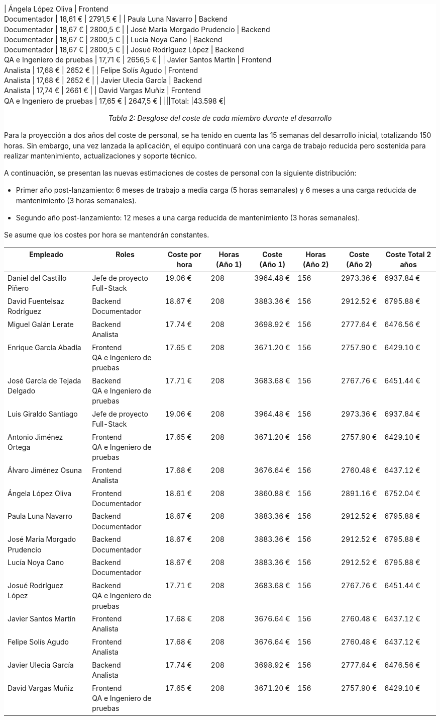 | Ángela López Oliva            | Frontend <br> Documentador                 | 18,61 €         | 2791,5 €       |
| Paula Luna Navarro            | Backend <br> Documentador                  | 18,67 €         | 2800,5 €       |
| José María Morgado Prudencio  | Backend <br> Documentador                  | 18,67 €         | 2800,5 €       |
| Lucía Noya Cano               | Backend <br> Documentador                  | 18,67 €         | 2800,5 €       |
| Josué Rodríguez López         | Backend <br> QA e Ingeniero de pruebas     | 17,71 €         | 2656,5 €       |
| Javier Santos Martín          | Frontend <br> Analista                     | 17,68 €         | 2652 €         |
| Felipe Solís Agudo            | Frontend <br> Analista                     | 17,68 €         | 2652 €         |
| Javier Ulecia García          | Backend <br> Analista                      | 17,74 €         | 2661 €         |
| David Vargas Muñiz            | Frontend <br> QA e Ingeniero de pruebas    | 17,65 €         | 2647,5 €       |
|||Total: |43.598 €|
<p style="text-align:center;font-style:italic;">Tabla 2: Desglose del coste de cada miembro durante el desarrollo</p>

Para la proyección a dos años del coste de personal, se ha tenido en cuenta las 15 semanas del desarrollo inicial, totalizando 150 horas. Sin embargo, una vez lanzada la aplicación, el equipo continuará con una carga de trabajo reducida pero sostenida para realizar mantenimiento, actualizaciones y soporte técnico.

A continuación, se presentan las nuevas estimaciones de costes de personal con la siguiente distribución:

  - Primer año post-lanzamiento: 6 meses de trabajo a media carga (5 horas semanales) y 6 meses a una carga reducida de mantenimiento (3 horas semanales).

  - Segundo año post-lanzamiento: 12 meses a una carga reducida de mantenimiento (3 horas semanales).

Se asume que los costes por hora se mantendrán constantes.

| Empleado                        | Roles                                    | Coste por hora | Horas (Año 1) | Coste (Año 1) | Horas (Año 2) | Coste (Año 2) | Coste Total 2 años |
|---------------------------------|-----------------------------------------|---------------|--------------|--------------|--------------|--------------|------------------|
| Daniel del Castillo Piñero      | Jefe de proyecto  <br>  Full-Stack     | 19.06 €       | 208          | 3964.48 €    | 156          | 2973.36 €    | 6937.84 €       |
| David Fuentelsaz Rodríguez      | Backend  <br>  Documentador            | 18.67 €       | 208          | 3883.36 €    | 156          | 2912.52 €    | 6795.88 €       |
| Miguel Galán Lerate             | Backend  <br>  Analista                | 17.74 €       | 208          | 3698.92 €    | 156          | 2777.64 €    | 6476.56 €       |
| Enrique García Abadía           | Frontend  <br>  QA e Ingeniero de pruebas | 17.65 €   | 208          | 3671.20 €    | 156          | 2757.90 €    | 6429.10 €       |
| José García de Tejada Delgado   | Backend  <br> QA e Ingeniero de pruebas | 17.71 €       | 208          | 3683.68 €    | 156          | 2767.76 €    | 6451.44 €       |
| Luis Giraldo Santiago           | Jefe de proyecto  <br> Full-Stack       | 19.06 €       | 208          | 3964.48 €    | 156          | 2973.36 €    | 6937.84 €       |
| Antonio Jiménez Ortega          | Frontend  <br> QA e Ingeniero de pruebas | 17.65 €   | 208          | 3671.20 €    | 156          | 2757.90 €    | 6429.10 €       |
| Álvaro Jiménez Osuna            | Frontend  <br> Analista                 | 17.68 €       | 208          | 3676.64 €    | 156          | 2760.48 €    | 6437.12 €       |
| Ángela López Oliva              | Frontend <br> Documentador              | 18.61 €       | 208          | 3860.88 €    | 156          | 2891.16 €    | 6752.04 €       |
| Paula Luna Navarro              | Backend <br> Documentador               | 18.67 €       | 208          | 3883.36 €    | 156          | 2912.52 €    | 6795.88 €       |
| José María Morgado Prudencio    | Backend <br> Documentador               | 18.67 €       | 208          | 3883.36 €    | 156          | 2912.52 €    | 6795.88 €       |
| Lucía Noya Cano                 | Backend <br> Documentador               | 18.67 €       | 208          | 3883.36 €    | 156          | 2912.52 €    | 6795.88 €       |
| Josué Rodríguez López           | Backend <br> QA e Ingeniero de pruebas  | 17.71 €       | 208          | 3683.68 €    | 156          | 2767.76 €    | 6451.44 €       |
| Javier Santos Martín            | Frontend <br> Analista                  | 17.68 €       | 208          | 3676.64 €    | 156          | 2760.48 €    | 6437.12 €       |
| Felipe Solís Agudo              | Frontend <br> Analista                  | 17.68 €       | 208          | 3676.64 €    | 156          | 2760.48 €    | 6437.12 €       |
| Javier Ulecia García            | Backend <br> Analista                   | 17.74 €       | 208          | 3698.92 €    | 156          | 2777.64 €    | 6476.56 €       |
| David Vargas Muñiz              | Frontend <br> QA e Ingeniero de pruebas | 17.65 €       | 208          | 3671.20 €    | 156          | 2757.90 €    | 6429.10 €       |